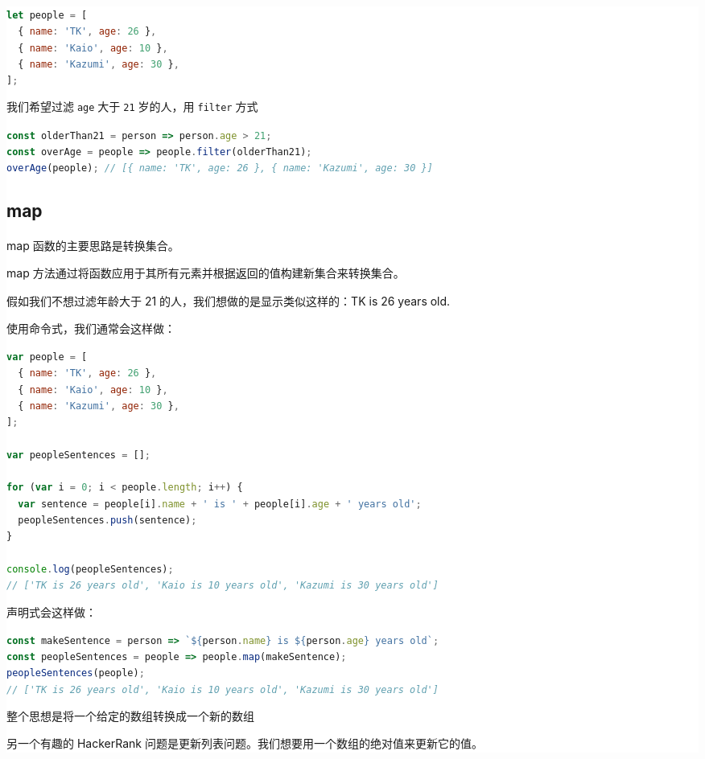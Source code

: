 ```js
let people = [
  { name: 'TK', age: 26 },
  { name: 'Kaio', age: 10 },
  { name: 'Kazumi', age: 30 },
];
```

我们希望过滤 `age` 大于 `21` 岁的人，用 `filter` 方式

```js
const olderThan21 = person => person.age > 21;
const overAge = people => people.filter(olderThan21);
overAge(people); // [{ name: 'TK', age: 26 }, { name: 'Kazumi', age: 30 }]
```

## map

map 函数的主要思路是转换集合。

map 方法通过将函数应用于其所有元素并根据返回的值构建新集合来转换集合。

假如我们不想过滤年龄大于 21 的人，我们想做的是显示类似这样的：TK is 26 years old.

使用命令式，我们通常会这样做：

```js
var people = [
  { name: 'TK', age: 26 },
  { name: 'Kaio', age: 10 },
  { name: 'Kazumi', age: 30 },
];

var peopleSentences = [];

for (var i = 0; i < people.length; i++) {
  var sentence = people[i].name + ' is ' + people[i].age + ' years old';
  peopleSentences.push(sentence);
}

console.log(peopleSentences);
// ['TK is 26 years old', 'Kaio is 10 years old', 'Kazumi is 30 years old']
```

声明式会这样做：

```js
const makeSentence = person => `${person.name} is ${person.age} years old`;
const peopleSentences = people => people.map(makeSentence);
peopleSentences(people);
// ['TK is 26 years old', 'Kaio is 10 years old', 'Kazumi is 30 years old']
```

整个思想是将一个给定的数组转换成一个新的数组

另一个有趣的 HackerRank 问题是更新列表问题。我们想要用一个数组的绝对值来更新它的值。
